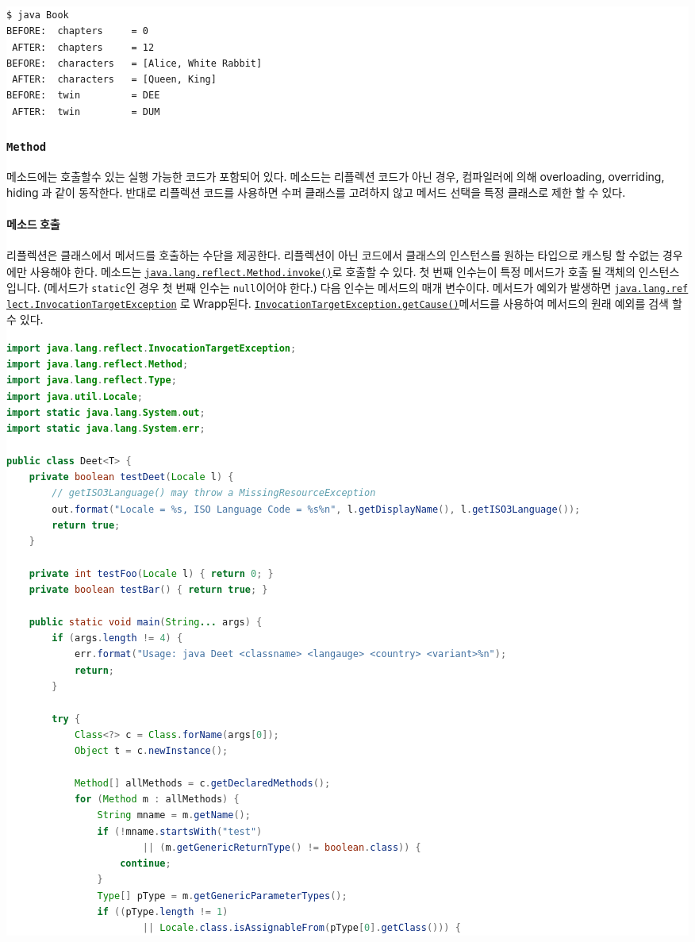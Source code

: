 ```shell
$ java Book
BEFORE:  chapters     = 0
 AFTER:  chapters     = 12
BEFORE:  characters   = [Alice, White Rabbit]
 AFTER:  characters   = [Queen, King]
BEFORE:  twin         = DEE
 AFTER:  twin         = DUM
```

### `Method`

메소드에는 호출할수 있는 실행 가능한 코드가 포함되어 있다. 메소드는 리플렉션 코드가 아닌 경우, 컴파일러에 의해 overloading, overriding, hiding 과 같이 동작한다. 반대로 리플렉션 코드를 사용하면 수퍼 클래스를 고려하지 않고 메서드 선택을 특정 클래스로 제한 할 수 있다. 

#### 메소드 호출

리플렉션은 클래스에서 메서드를 호출하는 수단을 제공한다. 리플렉션이 아닌 코드에서 클래스의 인스턴스를 원하는 타입으로 캐스팅 할 수없는 경우에만 사용해야 한다. 메소드는 [`java.lang.reflect.Method.invoke()`](https://docs.oracle.com/javase/8/docs/api/java/lang/reflect/Method.html#invoke-java.lang.Object-java.lang.Object...-)로 호출할 수 있다. 첫 번째 인수는이 특정 메서드가 호출 될 객체의 인스턴스입니다. (메서드가 `static`인 경우 첫 번째 인수는 `null`이어야 한다.) 다음 인수는 메서드의 매개 변수이다. 메서드가 예외가 발생하면  [`java.lang.reflect.InvocationTargetException`](https://docs.oracle.com/javase/8/docs/api/java/lang/reflect/InvocationTargetException.html) 로 Wrapp된다.  [`InvocationTargetException.getCause()`](https://docs.oracle.com/javase/8/docs/api/java/lang/reflect/InvocationTargetException.html#getCause--)메서드를 사용하여 메서드의 원래 예외를  검색 할 수 있다.

```java
import java.lang.reflect.InvocationTargetException;
import java.lang.reflect.Method;
import java.lang.reflect.Type;
import java.util.Locale;
import static java.lang.System.out;
import static java.lang.System.err;

public class Deet<T> {
    private boolean testDeet(Locale l) {
        // getISO3Language() may throw a MissingResourceException
        out.format("Locale = %s, ISO Language Code = %s%n", l.getDisplayName(), l.getISO3Language());
        return true;
    }

    private int testFoo(Locale l) { return 0; }
    private boolean testBar() { return true; }

    public static void main(String... args) {
        if (args.length != 4) {
            err.format("Usage: java Deet <classname> <langauge> <country> <variant>%n");
            return;
        }

        try {
            Class<?> c = Class.forName(args[0]);
            Object t = c.newInstance();

            Method[] allMethods = c.getDeclaredMethods();
            for (Method m : allMethods) {
                String mname = m.getName();
                if (!mname.startsWith("test")
                        || (m.getGenericReturnType() != boolean.class)) {
                    continue;
                }
                Type[] pType = m.getGenericParameterTypes();
                if ((pType.length != 1)
                        || Locale.class.isAssignableFrom(pType[0].getClass())) {
```